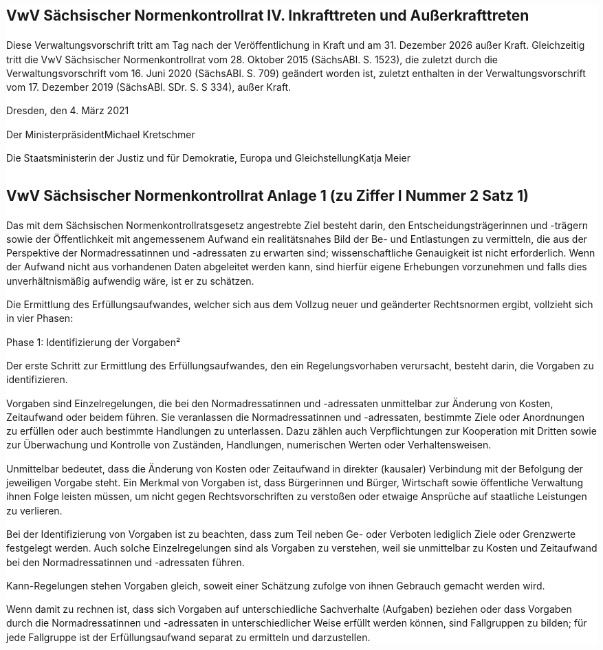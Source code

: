 
## VwV Sächsischer Normenkontrollrat IV. Inkrafttreten und Außerkrafttreten

Diese Verwaltungsvorschrift tritt am Tag nach der Veröffentlichung in Kraft und am 31. Dezember 2026 außer Kraft. Gleichzeitig tritt die VwV Sächsischer Normenkontrollrat vom 28. Oktober 2015 (SächsABl. S. 1523), die zuletzt durch die Verwaltungsvorschrift vom 16. Juni 2020 (SächsABl. S. 709) geändert worden ist, zuletzt enthalten in der Verwaltungsvorschrift vom 17. Dezember 2019 (SächsABl. SDr. S. S 334), außer Kraft.

Dresden, den 4. März 2021

Der MinisterpräsidentMichael Kretschmer

Die Staatsministerin der Justiz und für Demokratie, Europa und GleichstellungKatja Meier


## VwV Sächsischer Normenkontrollrat Anlage 1 (zu Ziffer I Nummer 2 Satz 1)

Das mit dem Sächsischen Normenkontrollratsgesetz angestrebte Ziel besteht darin, den Entscheidungsträgerinnen und -trägern sowie der Öffentlichkeit mit angemessenem Aufwand ein realitätsnahes Bild der Be- und Entlastungen zu vermitteln, die aus der Perspektive der Normadressatinnen und -adressaten zu erwarten sind; wissenschaftliche Genauigkeit ist nicht erforderlich. Wenn der Aufwand nicht aus vorhandenen Daten abgeleitet werden kann, sind hierfür eigene Erhebungen vorzunehmen und falls dies unverhältnismäßig aufwendig wäre, ist er zu schätzen.

Die Ermittlung des Erfüllungsaufwandes, welcher sich aus dem Vollzug neuer und geänderter Rechtsnormen ergibt, vollzieht sich in vier Phasen:

Phase 1: Identifizierung der Vorgaben²

Der erste Schritt zur Ermittlung des Erfüllungsaufwandes, den ein Regelungsvorhaben verursacht, besteht darin, die Vorgaben zu identifizieren.

Vorgaben sind Einzelregelungen, die bei den Normadressatinnen und -adressaten unmittelbar zur Änderung von Kosten, Zeitaufwand oder beidem führen. Sie veranlassen die Normadressatinnen und -adressaten, bestimmte Ziele oder Anordnungen zu erfüllen oder auch bestimmte Handlungen zu unterlassen. Dazu zählen auch Verpflichtungen zur Kooperation mit Dritten sowie zur Überwachung und Kontrolle von Zuständen, Handlungen, numerischen Werten oder Verhaltensweisen.

Unmittelbar bedeutet, dass die Änderung von Kosten oder Zeitaufwand in direkter (kausaler) Verbindung mit der Befolgung der jeweiligen Vorgabe steht. Ein Merkmal von Vorgaben ist, dass Bürgerinnen und Bürger, Wirtschaft sowie öffentliche Verwaltung ihnen Folge leisten müssen, um nicht gegen Rechtsvorschriften zu verstoßen oder etwaige Ansprüche auf staatliche Leistungen zu verlieren.

Bei der Identifizierung von Vorgaben ist zu beachten, dass zum Teil neben Ge- oder Verboten lediglich Ziele oder Grenzwerte festgelegt werden. Auch solche Einzelregelungen sind als Vorgaben zu verstehen, weil sie unmittelbar zu Kosten und Zeitaufwand bei den Normadressatinnen und -adressaten führen.

Kann-Regelungen stehen Vorgaben gleich, soweit einer Schätzung zufolge von ihnen Gebrauch gemacht werden wird.

Wenn damit zu rechnen ist, dass sich Vorgaben auf unterschiedliche Sachverhalte (Aufgaben) beziehen oder dass Vorgaben durch die Normadressatinnen und -adressaten in unterschiedlicher Weise erfüllt werden können, sind Fallgruppen zu bilden; für jede Fallgruppe ist der Erfüllungsaufwand separat zu ermitteln und darzustellen.
